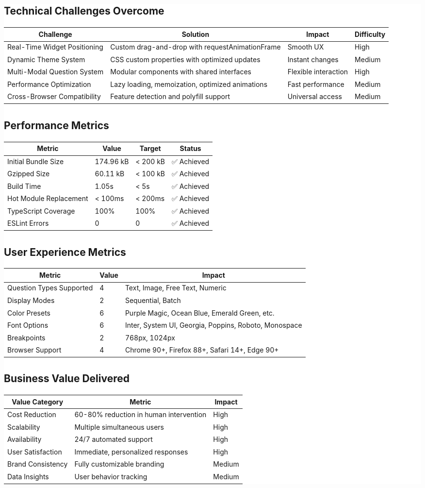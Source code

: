 ## Technical Challenges Overcome

| Challenge                    | Solution                                        | Impact               | Difficulty |
| ---------------------------- | ----------------------------------------------- | -------------------- | ---------- |
| Real-Time Widget Positioning | Custom drag-and-drop with requestAnimationFrame | Smooth UX            | High       |
| Dynamic Theme System         | CSS custom properties with optimized updates    | Instant changes      | Medium     |
| Multi-Modal Question System  | Modular components with shared interfaces       | Flexible interaction | High       |
| Performance Optimization     | Lazy loading, memoization, optimized animations | Fast performance     | Medium     |
| Cross-Browser Compatibility  | Feature detection and polyfill support          | Universal access     | Medium     |

## Performance Metrics

| Metric                 | Value     | Target   | Status      |
| ---------------------- | --------- | -------- | ----------- |
| Initial Bundle Size    | 174.96 kB | < 200 kB | ✅ Achieved |
| Gzipped Size           | 60.11 kB  | < 100 kB | ✅ Achieved |
| Build Time             | 1.05s     | < 5s     | ✅ Achieved |
| Hot Module Replacement | < 100ms   | < 200ms  | ✅ Achieved |
| TypeScript Coverage    | 100%      | 100%     | ✅ Achieved |
| ESLint Errors          | 0         | 0        | ✅ Achieved |

## User Experience Metrics

| Metric                   | Value | Impact                                                |
| ------------------------ | ----- | ----------------------------------------------------- |
| Question Types Supported | 4     | Text, Image, Free Text, Numeric                       |
| Display Modes            | 2     | Sequential, Batch                                     |
| Color Presets            | 6     | Purple Magic, Ocean Blue, Emerald Green, etc.         |
| Font Options             | 6     | Inter, System UI, Georgia, Poppins, Roboto, Monospace |
| Breakpoints              | 2     | 768px, 1024px                                         |
| Browser Support          | 4     | Chrome 90+, Firefox 88+, Safari 14+, Edge 90+         |

## Business Value Delivered

| Value Category    | Metric                                 | Impact |
| ----------------- | -------------------------------------- | ------ |
| Cost Reduction    | 60-80% reduction in human intervention | High   |
| Scalability       | Multiple simultaneous users            | High   |
| Availability      | 24/7 automated support                 | High   |
| User Satisfaction | Immediate, personalized responses      | High   |
| Brand Consistency | Fully customizable branding            | Medium |
| Data Insights     | User behavior tracking                 | Medium |
